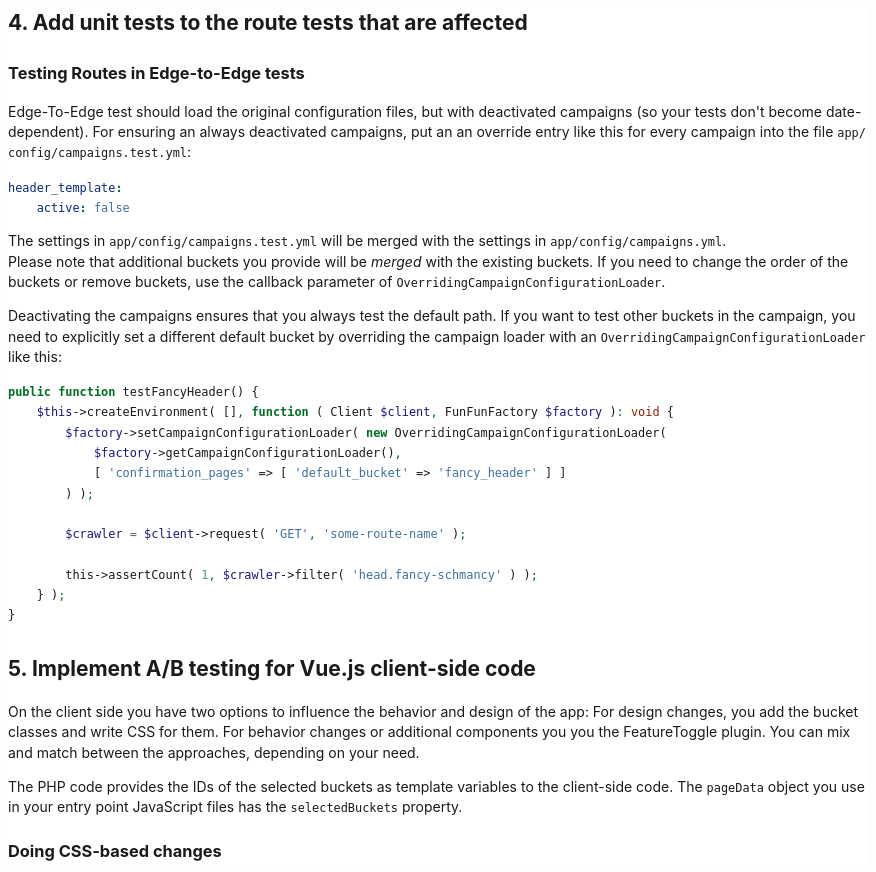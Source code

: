 ## 4. Add unit tests to the route tests that are affected

### Testing Routes in Edge-to-Edge tests

Edge-To-Edge test should load the original configuration files, but with deactivated campaigns (so your tests don't become date-dependent).
For ensuring an always deactivated campaigns, put an an override entry like this for every campaign into the file `app/config/campaigns.test.yml`:

```yaml
header_template:
	active: false
```

The settings in `app/config/campaigns.test.yml` will be merged with the settings in `app/config/campaigns.yml`.   
Please note that additional buckets you provide will be *merged* with the existing buckets. If you need to change the 
order of the buckets or remove buckets, use the callback parameter of `OverridingCampaignConfigurationLoader`.

Deactivating the campaigns ensures that you always test the default path. 
If you want to test other buckets in the campaign, you need to explicitly set a different default bucket by overriding 
the campaign loader with an `OverridingCampaignConfigurationLoader` like this:

```php
public function testFancyHeader() {
	$this->createEnvironment( [], function ( Client $client, FunFunFactory $factory ): void {
		$factory->setCampaignConfigurationLoader( new OverridingCampaignConfigurationLoader(
			$factory->getCampaignConfigurationLoader(),
			[ 'confirmation_pages' => [ 'default_bucket' => 'fancy_header' ] ]
		) );

		$crawler = $client->request( 'GET', 'some-route-name' );

		this->assertCount( 1, $crawler->filter( 'head.fancy-schmancy' ) );
	} );
}
```

## 5. Implement A/B testing for Vue.js client-side code

On the client side you have two options to influence the behavior and design of the app: For design changes, you add the bucket classes and write CSS for them. For behavior changes or additional components you you the FeatureToggle plugin. You can mix and match between the approaches, depending on your need.

The PHP code provides the IDs of the selected buckets as template variables to the client-side code. The `pageData` object you use in your entry point JavaScript files has the `selectedBuckets` property.

### Doing CSS-based changes
